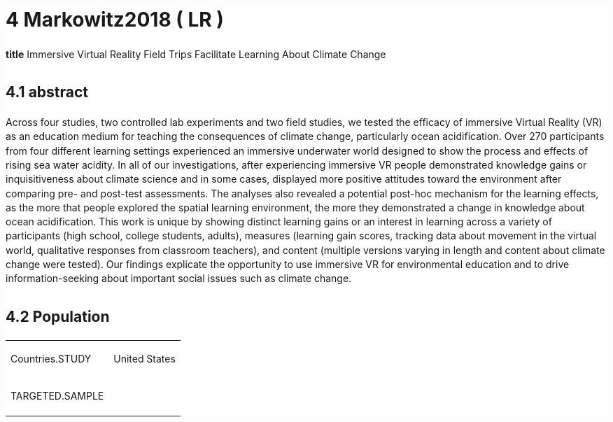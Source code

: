 # 4 Markowitz2018 ( LR )

**title** Immersive Virtual Reality Field Trips Facilitate Learning
About Climate Change

## 4.1 abstract

Across four studies, two controlled lab experiments and two field
studies, we tested the efficacy of immersive Virtual Reality (VR) as an
education medium for teaching the consequences of climate change,
particularly ocean acidification. Over 270 participants from four
different learning settings experienced an immersive underwater world
designed to show the process and effects of rising sea water acidity. In
all of our investigations, after experiencing immersive VR people
demonstrated knowledge gains or inquisitiveness about climate science
and in some cases, displayed more positive attitudes toward the
environment after comparing pre- and post-test assessments. The analyses
also revealed a potential post-hoc mechanism for the learning effects,
as the more that people explored the spatial learning environment, the
more they demonstrated a change in knowledge about ocean acidification.
This work is unique by showing distinct learning gains or an interest in
learning across a variety of participants (high school, college
students, adults), measures (learning gain scores, tracking data about
movement in the virtual world, qualitative responses from classroom
teachers), and content (multiple versions varying in length and content
about climate change were tested). Our findings explicate the
opportunity to use immersive VR for environmental education and to drive
information-seeking about important social issues such as climate
change.

## 4.2 Population

<table>
<tbody>
<tr>
<td style="text-align:left;">

Countries.STUDY

</td>
<td style="text-align:left;">

United States

</td>
</tr>
<tr>
<td style="text-align:left;">

TARGETED.SAMPLE

</td>
<td style="text-align:left;">
